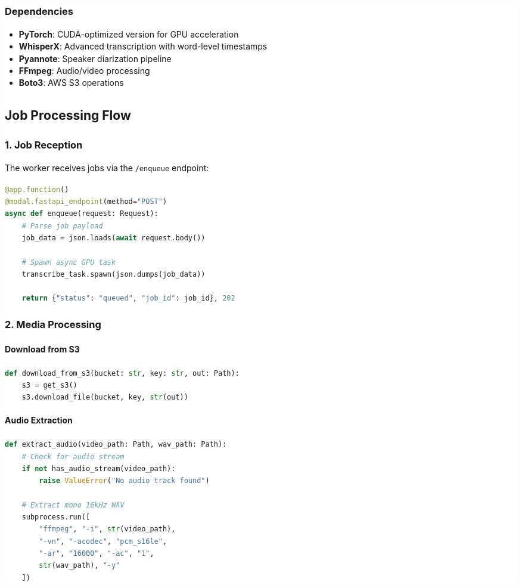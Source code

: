 ### Dependencies

- **PyTorch**: CUDA-optimized version for GPU acceleration
- **WhisperX**: Advanced transcription with word-level timestamps
- **Pyannote**: Speaker diarization pipeline
- **FFmpeg**: Audio/video processing
- **Boto3**: AWS S3 operations

## Job Processing Flow

### 1. Job Reception

The worker receives jobs via the `/enqueue` endpoint:

```python
@app.function()
@modal.fastapi_endpoint(method="POST")
async def enqueue(request: Request):
    # Parse job payload
    job_data = json.loads(await request.body())
    
    # Spawn async GPU task
    transcribe_task.spawn(json.dumps(job_data))
    
    return {"status": "queued", "job_id": job_id}, 202
```

### 2. Media Processing

#### Download from S3
```python
def download_from_s3(bucket: str, key: str, out: Path):
    s3 = get_s3()
    s3.download_file(bucket, key, str(out))
```

#### Audio Extraction
```python
def extract_audio(video_path: Path, wav_path: Path):
    # Check for audio stream
    if not has_audio_stream(video_path):
        raise ValueError("No audio track found")
    
    # Extract mono 16kHz WAV
    subprocess.run([
        "ffmpeg", "-i", str(video_path),
        "-vn", "-acodec", "pcm_s16le",
        "-ar", "16000", "-ac", "1",
        str(wav_path), "-y"
    ])
```
